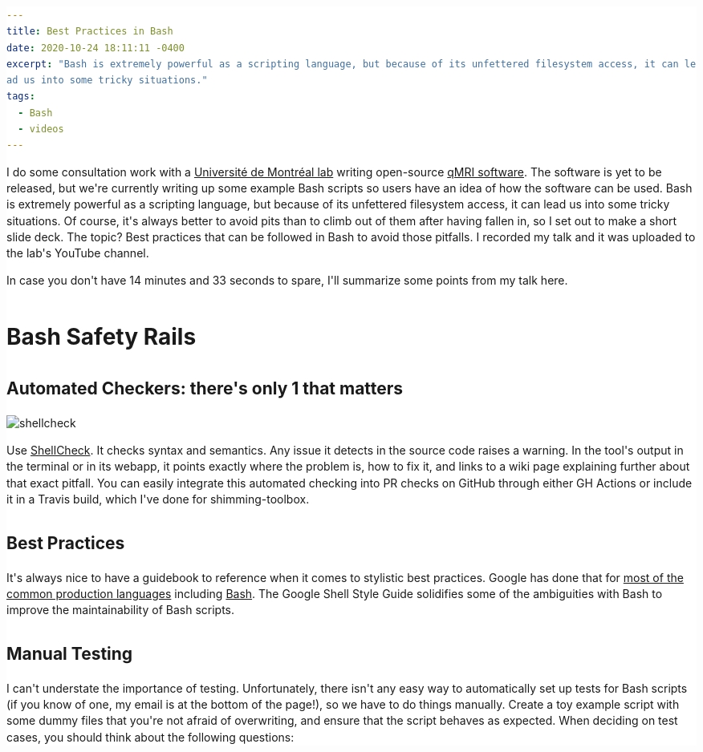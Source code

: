 ```yaml
---
title: Best Practices in Bash
date: 2020-10-24 18:11:11 -0400
excerpt: "Bash is extremely powerful as a scripting language, but because of its unfettered filesystem access, it can lead us into some tricky situations."
tags:
  - Bash
  - videos
---
```


I do some consultation work with a [Université de Montréal lab](http://neuro.polymtl.ca/) writing open-source [qMRI software](https://github.com/shimming-toolbox/shimming-toolbox). The software is yet to be released, but we're currently writing up some example Bash scripts so users have an idea of how the software can be used. Bash is extremely powerful as a scripting language, but because of its unfettered filesystem access, it can lead us into some tricky situations. Of course, it's always better to avoid pits than to climb out of them after having fallen in, so I set out to make a short slide deck. The topic? Best practices that can be followed in Bash to avoid those pitfalls. I recorded my talk and it was uploaded to the lab's YouTube channel.

<iframe width="560" height="315" src="https://www.youtube.com/embed/1CMnNC61GZI" frameborder="0" allow="accelerometer; autoplay; clipboard-write; encrypted-media; gyroscope; picture-in-picture" allowfullscreen></iframe>

In case you don't have 14 minutes and 33 seconds to spare, I'll summarize some points from my talk here.

# Bash Safety Rails

## Automated Checkers: there's only 1 that matters

![shellcheck][shellcheck]

Use [ShellCheck](https://www.shellcheck.net). It checks syntax and semantics. Any issue it detects in the source code raises a warning. In the tool's output in the terminal or in its webapp, it points exactly where the problem is, how to fix it, and links to a wiki page explaining further about that exact pitfall. You can easily integrate this automated checking into PR checks on GitHub through either GH Actions or include it in a Travis build, which I've done for shimming-toolbox.

## Best Practices

It's always nice to have a guidebook to reference when it comes to stylistic best practices. Google has done that for [most of the common production languages](https://google.github.io/styleguide/) including [Bash](https://google.github.io/styleguide/shellguide.html). The Google Shell Style Guide solidifies some of the ambiguities with Bash to improve the maintainability of Bash scripts.

## Manual Testing

I can't understate the importance of testing. Unfortunately, there isn't any easy way to automatically set up tests for Bash scripts (if you know of one, my email is at the bottom of the page!), so we have to do things manually. Create a toy example script with some dummy files that you're not afraid of overwriting, and ensure that the script behaves as expected. When deciding on test cases, you should think about the following questions:


[shellcheck]: ../assets/shellcheck.png